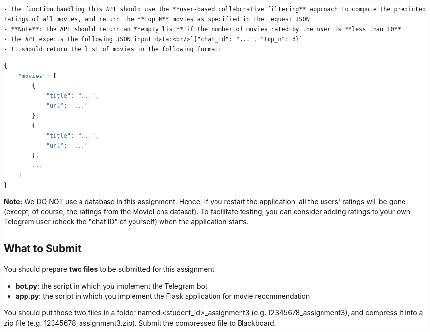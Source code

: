     - The function handling this API should use the **user-based collaborative filtering** approach to compute the predicted ratings of all movies, and return the **top N** movies as specified in the request JSON
    - **Note**: the API should return an **empty list** if the number of movies rated by the user is **less than 10**
    - The API expects the following JSON input data:<br/>`{"chat_id": "...", "top_n": 3}`
    - It should return the list of movies in the following format:

```javascript
{
    "movies": [
        {
            "title": "...",
            "url": "..."
        },
        {
            "title": "...",
            "url": "..."
        },
        ...
    ]
}
```

**Note:** We DO NOT use a database in this assignment. Hence, if you restart the application, all the users' ratings will be gone (except, of course, the ratings from the MovieLens dataset). To facilitate testing, you can consider adding ratings to your own Telegram user (check the "chat ID" of yourself) when the application starts.

## What to Submit

You should prepare **two files** to be submitted for this assignment:
* **bot.py**: the script in which you implement the Telegram bot
* **app.py**: the script in which you implement the Flask application for movie recommendation

You should put these two files in a folder named <student_id>_assignment3 (e.g. 12345678_assignment3), and compress it into a zip file (e.g. 12345678_assignment3.zip). Submit the compressed file to Blackboard.
